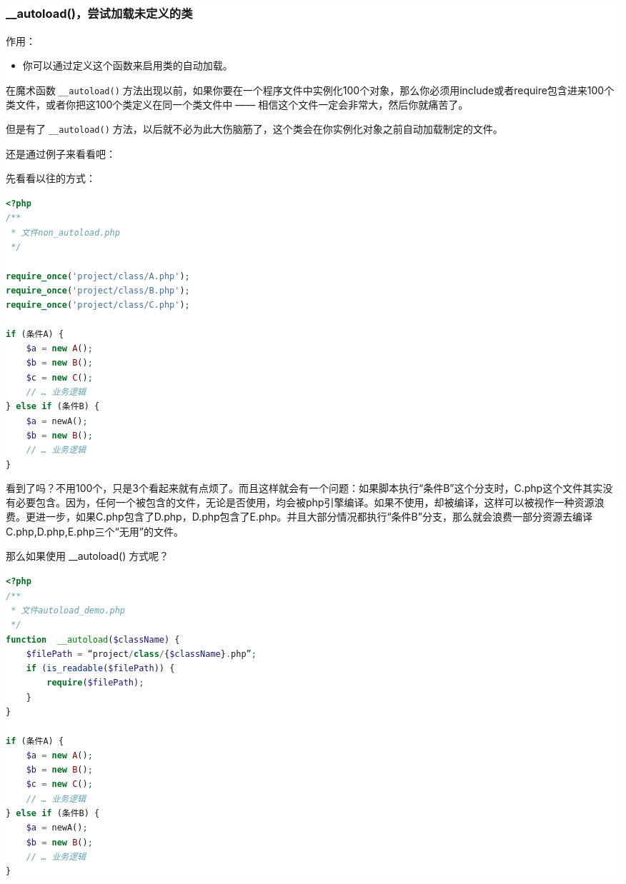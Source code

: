 ### __autoload()，尝试加载未定义的类

作用：
* 你可以通过定义这个函数来启用类的自动加载。

在魔术函数 `__autoload()` 方法出现以前，如果你要在一个程序文件中实例化100个对象，那么你必须用include或者require包含进来100个类文件，或者你把这100个类定义在同一个类文件中 —— 相信这个文件一定会非常大，然后你就痛苦了。

但是有了 `__autoload()` 方法，以后就不必为此大伤脑筋了，这个类会在你实例化对象之前自动加载制定的文件。

还是通过例子来看看吧：

先看看以往的方式：
```php
<?php
/** 
 * 文件non_autoload.php 
 */ 
   
require_once('project/class/A.php');  
require_once('project/class/B.php');  
require_once('project/class/C.php');  
   
if (条件A) {  
    $a = new A();  
    $b = new B();  
    $c = new C();  
    // … 业务逻辑  
} else if (条件B) {  
    $a = newA();  
    $b = new B();  
    // … 业务逻辑  
}
```

看到了吗？不用100个，只是3个看起来就有点烦了。而且这样就会有一个问题：如果脚本执行“条件B”这个分支时，C.php这个文件其实没有必要包含。因为，任何一个被包含的文件，无论是否使用，均会被php引擎编译。如果不使用，却被编译，这样可以被视作一种资源浪费。更进一步，如果C.php包含了D.php，D.php包含了E.php。并且大部分情况都执行“条件B”分支，那么就会浪费一部分资源去编译C.php,D.php,E.php三个“无用”的文件。

那么如果使用 __autoload() 方式呢？

```php
<?php
/** 
 * 文件autoload_demo.php 
 */ 
function  __autoload($className) {  
    $filePath = “project/class/{$className}.php”;  
    if (is_readable($filePath)) {  
        require($filePath);  
    }  
}  
   
if (条件A) {  
    $a = new A();  
    $b = new B();  
    $c = new C();  
    // … 业务逻辑  
} else if (条件B) {  
    $a = newA();  
    $b = new B();  
    // … 业务逻辑  
}
```
